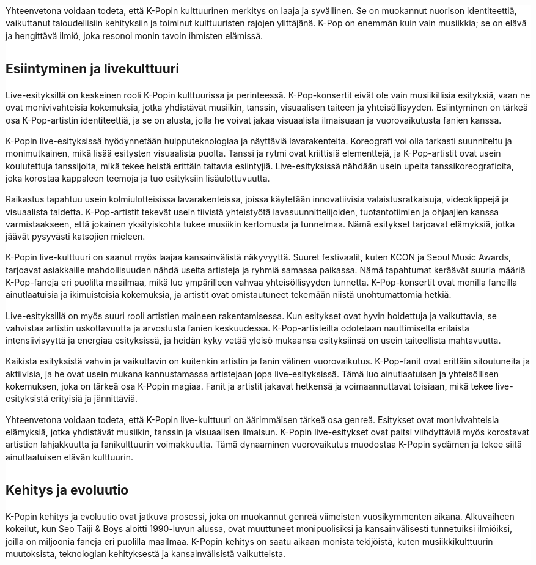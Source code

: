 Yhteenvetona voidaan todeta, että K-Popin kulttuurinen merkitys on laaja ja syvällinen. Se on muokannut nuorison identiteettiä, vaikuttanut taloudellisiin kehityksiin ja toiminut kulttuuristen rajojen ylittäjänä. K-Pop on enemmän kuin vain musiikkia; se on elävä ja hengittävä ilmiö, joka resonoi monin tavoin ihmisten elämissä.


## Esiintyminen ja livekulttuuri


Live-esityksillä on keskeinen rooli K-Popin kulttuurissa ja perinteessä. K-Pop-konsertit eivät ole vain musiikillisia esityksiä, vaan ne ovat monivivahteisia kokemuksia, jotka yhdistävät musiikin, tanssin, visuaalisen taiteen ja yhteisöllisyyden. Esiintyminen on tärkeä osa K-Pop-artistin identiteettiä, ja se on alusta, jolla he voivat jakaa visuaalista ilmaisuaan ja vuorovaikutusta fanien kanssa.

K-Popin live-esityksissä hyödynnetään huipputeknologiaa ja näyttäviä lavarakenteita. Koreografi voi olla tarkasti suunniteltu ja monimutkainen, mikä lisää esitysten visuaalista puolta. Tanssi ja rytmi ovat kriittisiä elementtejä, ja K-Pop-artistit ovat usein koulutettuja tanssijoita, mikä tekee heistä erittäin taitavia esiintyjiä. Live-esityksissä nähdään usein upeita tanssikoreografioita, joka korostaa kappaleen teemoja ja tuo esityksiin lisäulottuvuutta.

Raikastus tapahtuu usein kolmiulotteisissa lavarakenteissa, joissa käytetään innovatiivisia valaistusratkaisuja, videoklippejä ja visuaalista taidetta. K-Pop-artistit tekevät usein tiivistä yhteistyötä lavasuunnittelijoiden, tuotantotiimien ja ohjaajien kanssa varmistaakseen, että jokainen yksityiskohta tukee musiikin kertomusta ja tunnelmaa. Nämä esitykset tarjoavat elämyksiä, jotka jäävät pysyvästi katsojien mieleen.

K-Popin live-kulttuuri on saanut myös laajaa kansainvälistä näkyvyyttä. Suuret festivaalit, kuten KCON ja Seoul Music Awards, tarjoavat asiakkaille mahdollisuuden nähdä useita artisteja ja ryhmiä samassa paikassa. Nämä tapahtumat keräävät suuria määriä K-Pop-faneja eri puolilta maailmaa, mikä luo ympärilleen vahvaa yhteisöllisyyden tunnetta. K-Pop-konsertit ovat monilla faneilla ainutlaatuisia ja ikimuistoisia kokemuksia, ja artistit ovat omistautuneet tekemään niistä unohtumattomia hetkiä.

Live-esityksillä on myös suuri rooli artistien maineen rakentamisessa. Kun esitykset ovat hyvin hoidettuja ja vaikuttavia, se vahvistaa artistin uskottavuutta ja arvostusta fanien keskuudessa. K-Pop-artisteilta odotetaan nauttimiselta erilaista intensiivisyyttä ja energiaa esityksissä, ja heidän kyky vetää yleisö mukaansa esityksiinsä on usein taiteellista mahtavuutta.

Kaikista esityksistä vahvin ja vaikuttavin on kuitenkin artistin ja fanin välinen vuorovaikutus. K-Pop-fanit ovat erittäin sitoutuneita ja aktiivisia, ja he ovat usein mukana kannustamassa artistejaan jopa live-esityksissä. Tämä luo ainutlaatuisen ja yhteisöllisen kokemuksen, joka on tärkeä osa K-Popin magiaa. Fanit ja artistit jakavat hetkensä ja voimaannuttavat toisiaan, mikä tekee live-esityksistä erityisiä ja jännittäviä.

Yhteenvetona voidaan todeta, että K-Popin live-kulttuuri on äärimmäisen tärkeä osa genreä. Esitykset ovat monivivahteisia elämyksiä, jotka yhdistävät musiikin, tanssin ja visuaalisen ilmaisun. K-Popin live-esitykset ovat paitsi viihdyttäviä myös korostavat artistien lahjakkuutta ja fanikulttuurin voimakkuutta. Tämä dynaaminen vuorovaikutus muodostaa K-Popin sydämen ja tekee siitä ainutlaatuisen elävän kulttuurin.


## Kehitys ja evoluutio


K-Popin kehitys ja evoluutio ovat jatkuva prosessi, joka on muokannut genreä viimeisten vuosikymmenten aikana. Alkuvaiheen kokeilut, kun Seo Taiji & Boys aloitti 1990-luvun alussa, ovat muuttuneet monipuolisiksi ja kansainvälisesti tunnetuiksi ilmiöiksi, joilla on miljoonia faneja eri puolilla maailmaa. K-Popin kehitys on saatu aikaan monista tekijöistä, kuten musiikkikulttuurin muutoksista, teknologian kehityksestä ja kansainvälisistä vaikutteista.
